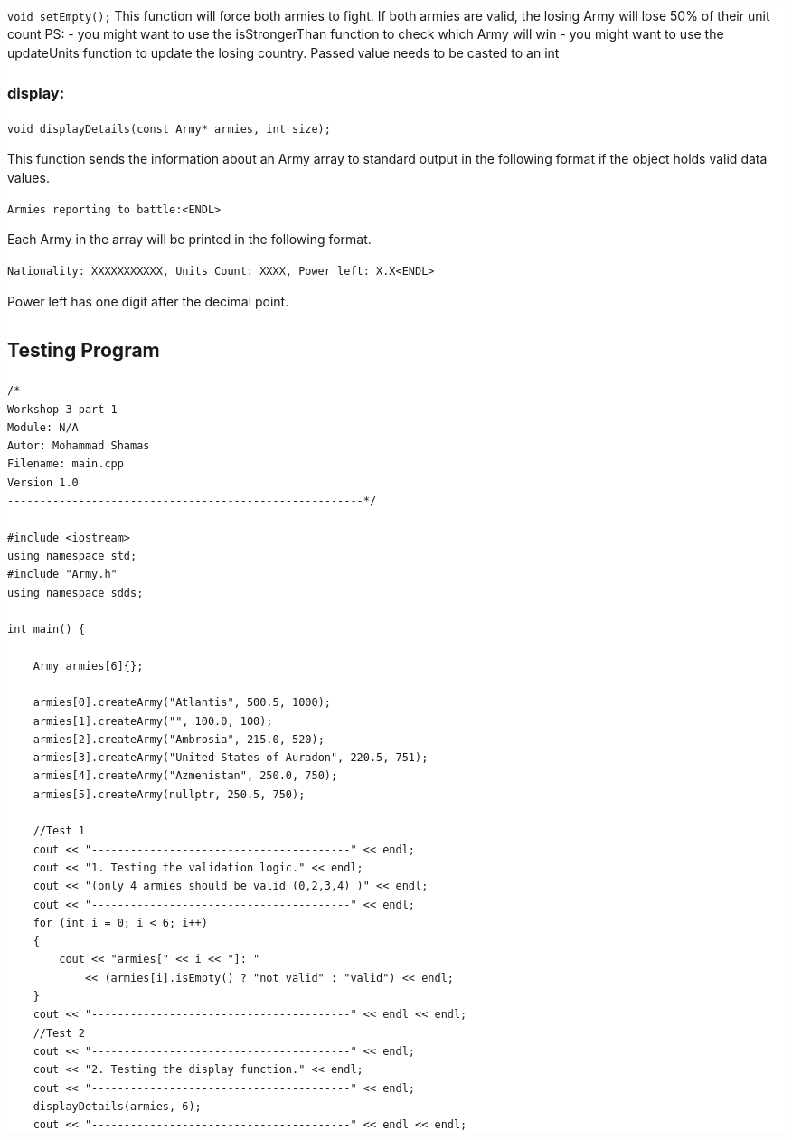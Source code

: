 ```void setEmpty();```
This function will force both armies to fight. If both armies are valid, the losing Army will lose 50% of their unit count
	   PS: - you might want to use the isStrongerThan function to check which Army will win
		   - you might want to use the updateUnits function to update the losing country. Passed value needs to be casted to an int

### display: 
```void displayDetails(const Army* armies, int size);```

This function sends the information about an Army array to standard output in the following format if the object holds valid data values.

```
Armies reporting to battle:<ENDL>
```

Each Army in the array will be printed in the following format.

```
Nationality: XXXXXXXXXXX, Units Count: XXXX, Power left: X.X<ENDL>
```
Power left has one digit after the decimal point.

## Testing Program
```
/* ------------------------------------------------------
Workshop 3 part 1
Module: N/A
Autor: Mohammad Shamas
Filename: main.cpp
Version 1.0
-------------------------------------------------------*/

#include <iostream>
using namespace std;
#include "Army.h"
using namespace sdds;

int main() {

	Army armies[6]{};

	armies[0].createArmy("Atlantis", 500.5, 1000);
	armies[1].createArmy("", 100.0, 100);
	armies[2].createArmy("Ambrosia", 215.0, 520);
	armies[3].createArmy("United States of Auradon", 220.5, 751);
	armies[4].createArmy("Azmenistan", 250.0, 750);
	armies[5].createArmy(nullptr, 250.5, 750);

	//Test 1
	cout << "----------------------------------------" << endl;
	cout << "1. Testing the validation logic." << endl;
	cout << "(only 4 armies should be valid (0,2,3,4) )" << endl;
	cout << "----------------------------------------" << endl;
	for (int i = 0; i < 6; i++)
	{
		cout << "armies[" << i << "]: "
			<< (armies[i].isEmpty() ? "not valid" : "valid") << endl;
	}
	cout << "----------------------------------------" << endl << endl;
	//Test 2
	cout << "----------------------------------------" << endl;
	cout << "2. Testing the display function." << endl;
	cout << "----------------------------------------" << endl;
	displayDetails(armies, 6);
	cout << "----------------------------------------" << endl << endl;